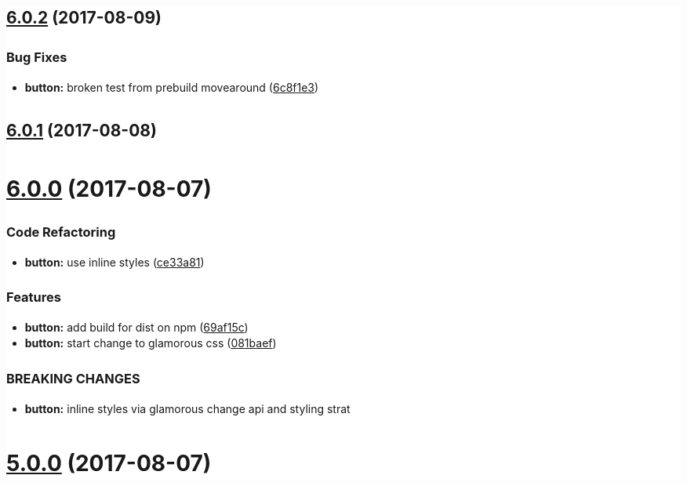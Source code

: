 

<a name="6.0.2"></a>
## [6.0.2](https://github.com/pluralsight/design-system/compare/@pluralsight/ps-design-system-button@6.0.1...@pluralsight/ps-design-system-button@6.0.2) (2017-08-09)


### Bug Fixes

* **button:** broken test from prebuild movearound ([6c8f1e3](https://github.com/pluralsight/design-system/commit/6c8f1e3))




<a name="6.0.1"></a>
## [6.0.1](https://github.com/pluralsight/design-system/compare/@pluralsight/ps-design-system-button@6.0.0...@pluralsight/ps-design-system-button@6.0.1) (2017-08-08)




<a name="6.0.0"></a>
# [6.0.0](https://github.com/pluralsight/design-system/compare/@pluralsight/ps-design-system-button@3.0.9...@pluralsight/ps-design-system-button@6.0.0) (2017-08-07)


### Code Refactoring

* **button:** use inline styles ([ce33a81](https://github.com/pluralsight/design-system/commit/ce33a81))


### Features

* **button:** add build for dist on npm ([69af15c](https://github.com/pluralsight/design-system/commit/69af15c))
* **button:** start change to glamorous css ([081baef](https://github.com/pluralsight/design-system/commit/081baef))


### BREAKING CHANGES

* **button:** inline styles via glamorous change api and styling strat




<a name="5.0.0"></a>
# [5.0.0](https://github.com/pluralsight/design-system/compare/@pluralsight/ps-design-system-button@3.0.9...@pluralsight/ps-design-system-button@5.0.0) (2017-08-07)
